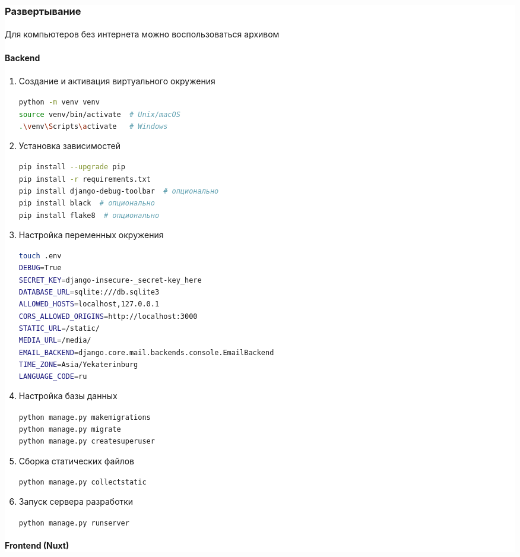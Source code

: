 ### Развертывание

Для компьютеров без интернета можно воспользоваться архивом 

#### Backend

1. Создание и активация виртуального окружения
   ```bash
   python -m venv venv
   source venv/bin/activate  # Unix/macOS
   .\venv\Scripts\activate   # Windows
   ```

2. Установка зависимостей
   ```bash
   pip install --upgrade pip
   pip install -r requirements.txt
   pip install django-debug-toolbar  # опционально
   pip install black  # опционально
   pip install flake8  # опционально
   ```

3. Настройка переменных окружения
   ```bash
   touch .env
   DEBUG=True
   SECRET_KEY=django-insecure-_secret-key_here
   DATABASE_URL=sqlite:///db.sqlite3
   ALLOWED_HOSTS=localhost,127.0.0.1
   CORS_ALLOWED_ORIGINS=http://localhost:3000
   STATIC_URL=/static/
   MEDIA_URL=/media/
   EMAIL_BACKEND=django.core.mail.backends.console.EmailBackend
   TIME_ZONE=Asia/Yekaterinburg
   LANGUAGE_CODE=ru
   ```

4. Настройка базы данных
   ```bash
   python manage.py makemigrations
   python manage.py migrate
   python manage.py createsuperuser
   ```

5. Сборка статических файлов
   ```bash
   python manage.py collectstatic
   ```

6. Запуск сервера разработки
   ```bash
   python manage.py runserver
   ```

#### Frontend (Nuxt)
